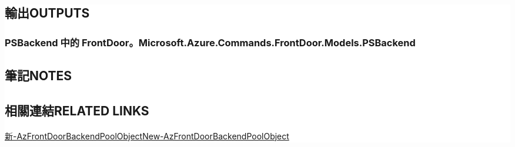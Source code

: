 ## <span data-ttu-id="7e73c-153">輸出</span><span class="sxs-lookup"><span data-stu-id="7e73c-153">OUTPUTS</span></span>

### <span data-ttu-id="7e73c-154">PSBackend 中的 FrontDoor。</span><span class="sxs-lookup"><span data-stu-id="7e73c-154">Microsoft.Azure.Commands.FrontDoor.Models.PSBackend</span></span>

## <span data-ttu-id="7e73c-155">筆記</span><span class="sxs-lookup"><span data-stu-id="7e73c-155">NOTES</span></span>

## <span data-ttu-id="7e73c-156">相關連結</span><span class="sxs-lookup"><span data-stu-id="7e73c-156">RELATED LINKS</span></span>

[<span data-ttu-id="7e73c-157">新-AzFrontDoorBackendPoolObject</span><span class="sxs-lookup"><span data-stu-id="7e73c-157">New-AzFrontDoorBackendPoolObject</span></span>](./New-AzFrontDoorBackendPoolObject.md)

